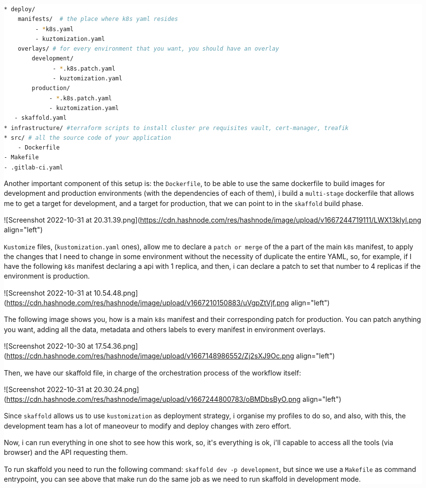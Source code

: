 ```bash
* deploy/
    manifests/  # the place where k8s yaml resides
         - *k8s.yaml
         - kuztomization.yaml
    overlays/ # for every environment that you want, you should have an overlay
        development/
              - *.k8s.patch.yaml
              - kuztomization.yaml
        production/
             - *.k8s.patch.yaml
             - kuztomization.yaml
   - skaffold.yaml
* infrastructure/ #terraform scripts to install cluster pre requisites vault, cert-manager, treafik
* src/ # all the source code of your application
    - Dockerfile 
- Makefile
- .gitlab-ci.yaml
``` 

Another important component of this setup is: the `Dockerfile`,  to be able to use the same dockerfile to build images for development and production environments (with the dependencies of each of them), i build a `multi-stage` dockerfile that allows me to get a target for development, and a target for production, that we can point to in the `skaffold` build phase. 

![Screenshot 2022-10-31 at 20.31.39.png](https://cdn.hashnode.com/res/hashnode/image/upload/v1667244719111/LWX13klyl.png align="left")

`Kustomize` files, (`kustomization.yaml` ones), allow me to declare a `patch or merge` of the a part of the main `k8s` manifest, to apply the changes that I need to change in some environment without the necessity of duplicate the entire YAML, so, for example, if I have the following `k8s` manifest declaring a api with 1 replica, and then, i can declare a patch to set that number to 4 replicas if the environment is production.

![Screenshot 2022-10-31 at 10.54.48.png](https://cdn.hashnode.com/res/hashnode/image/upload/v1667210150883/uVgpZtVjf.png align="left")

The following image shows you, how is a main `k8s` manifest and their corresponding patch for production. You can patch anything you want, adding all the data, metadata and others labels to every manifest in environment overlays.

![Screenshot 2022-10-30 at 17.54.36.png](https://cdn.hashnode.com/res/hashnode/image/upload/v1667148986552/Zj2sXJ9Oc.png align="left")

Then, we have our skaffold file, in charge of the orchestration process of the workflow itself:

![Screenshot 2022-10-31 at 20.30.24.png](https://cdn.hashnode.com/res/hashnode/image/upload/v1667244800783/oBMDbsByO.png align="left")

Since `skaffold` allows us to use `kustomization` as deployment strategy, i organise my profiles to do so, and also, with this, the development team has a lot of maneoveur to modify and deploy changes with zero effort.

Now,  i can run everything in one shot to see how this work, so, it's everything is ok, i'll capable to access all the tools (via browser) and the API requesting them.

To run skaffold you need to run the following command:
`skaffold dev -p development`, but since we use a `Makefile` as command entrypoint, you can see above that make run do the same job as we need to run skaffold in development mode.
